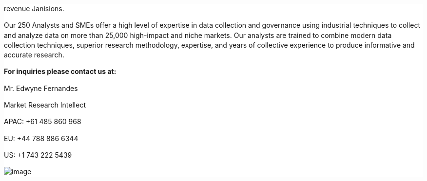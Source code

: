 revenue Janisions.</p><p><span class="">Our 250 Analysts and SMEs offer a high level of expertise in data collection and governance using industrial techniques to collect and analyze data on more than 25,000 high-impact and niche markets. Our analysts are trained to combine modern data collection techniques, superior research methodology, expertise, and years of collective experience to produce informative and accurate research.</span></p><p><strong>For inquiries please contact us at:</strong></p><p>Mr. Edwyne Fernandes</p><p>Market Research Intellect</p><p>APAC: +61 485 860 968</p><p>EU: +44 788 886 6344</p><p>US: +1 743 222 5439</p>
![image](https://github.com/user-attachments/assets/34ca908e-960d-4ee3-bc66-cbe35e00fd6c)
